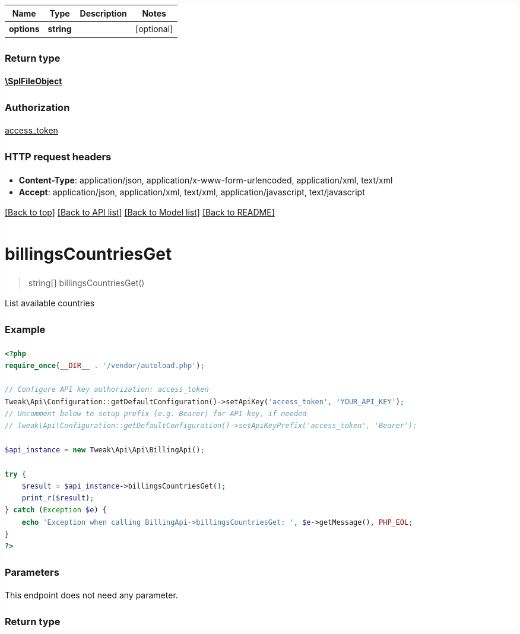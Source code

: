 Name | Type | Description  | Notes
------------- | ------------- | ------------- | -------------
 **options** | **string**|  | [optional]

### Return type

[**\SplFileObject**](../Model/\SplFileObject.md)

### Authorization

[access_token](../../README.md#access_token)

### HTTP request headers

 - **Content-Type**: application/json, application/x-www-form-urlencoded, application/xml, text/xml
 - **Accept**: application/json, application/xml, text/xml, application/javascript, text/javascript

[[Back to top]](#) [[Back to API list]](../../README.md#documentation-for-api-endpoints) [[Back to Model list]](../../README.md#documentation-for-models) [[Back to README]](../../README.md)

# **billingsCountriesGet**
> string[] billingsCountriesGet()

List available countries

### Example
```php
<?php
require_once(__DIR__ . '/vendor/autoload.php');

// Configure API key authorization: access_token
Tweak\Api\Configuration::getDefaultConfiguration()->setApiKey('access_token', 'YOUR_API_KEY');
// Uncomment below to setup prefix (e.g. Bearer) for API key, if needed
// Tweak\Api\Configuration::getDefaultConfiguration()->setApiKeyPrefix('access_token', 'Bearer');

$api_instance = new Tweak\Api\Api\BillingApi();

try {
    $result = $api_instance->billingsCountriesGet();
    print_r($result);
} catch (Exception $e) {
    echo 'Exception when calling BillingApi->billingsCountriesGet: ', $e->getMessage(), PHP_EOL;
}
?>
```

### Parameters
This endpoint does not need any parameter.

### Return type
